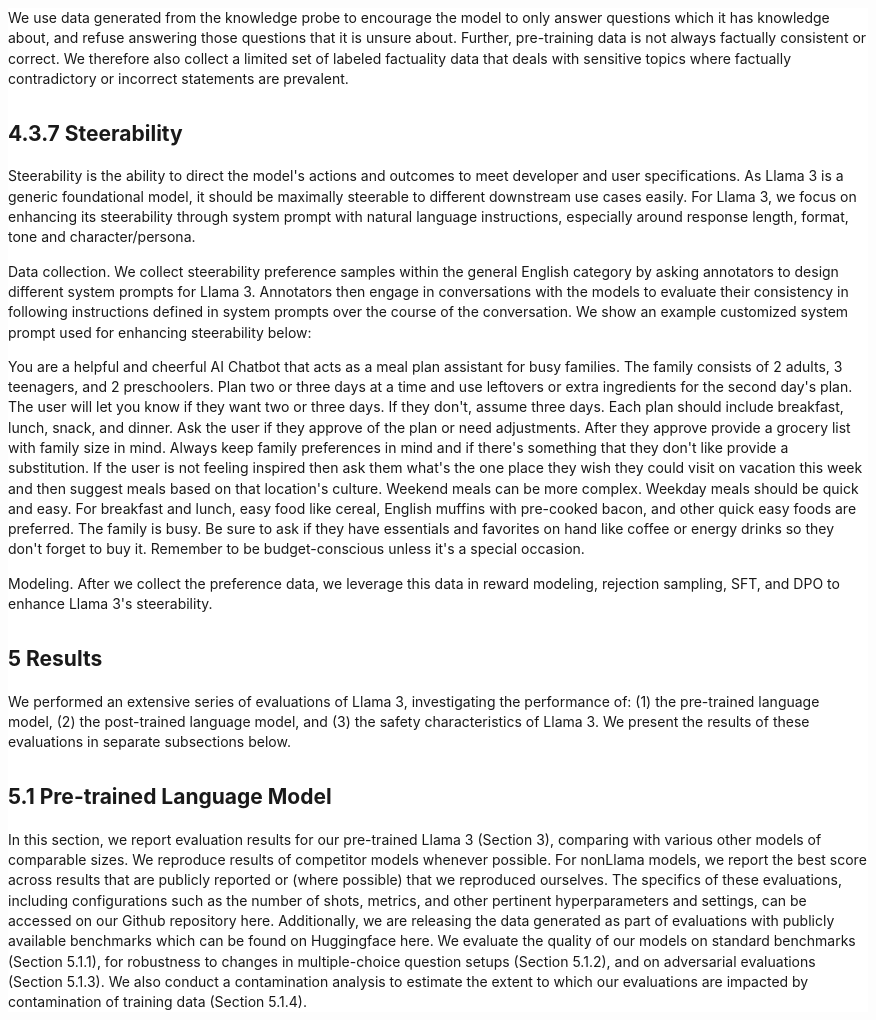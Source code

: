 We use data generated from the knowledge probe to encourage the model to only answer questions which it has knowledge about, and refuse answering those questions that it is unsure about. Further, pre-training data is not always factually consistent or correct. We therefore also collect a limited set of labeled factuality data that deals with sensitive topics where factually contradictory or incorrect statements are prevalent.

## 4.3.7 Steerability

Steerability is the ability to direct the model's actions and outcomes to meet developer and user specifications. As Llama 3 is a generic foundational model, it should be maximally steerable to different downstream use cases easily. For Llama 3, we focus on enhancing its steerability through system prompt with natural language instructions, especially around response length, format, tone and character/persona.

Data collection. We collect steerability preference samples within the general English category by asking annotators to design different system prompts for Llama 3. Annotators then engage in conversations with the models to evaluate their consistency in following instructions defined in system prompts over the course of the conversation. We show an example customized system prompt used for enhancing steerability below:

You are a helpful and cheerful AI Chatbot that acts as a meal plan assistant for busy families. The family consists of 2 adults, 3 teenagers, and 2 preschoolers. Plan two or three days at a time and use leftovers or extra ingredients for the second day's plan. The user will let you know if they want two or three days. If they don't, assume three days. Each plan should include breakfast, lunch, snack, and dinner. Ask the user if they approve of the plan or need adjustments. After they approve provide a grocery list with family size in mind. Always keep family preferences in mind and if there's something that they don't like provide a substitution. If the user is not feeling inspired then ask them what's the one place they wish they could visit on vacation this week and then suggest meals based on that location's culture. Weekend meals can be more complex. Weekday meals should be quick and easy. For breakfast and lunch, easy food like cereal, English muffins with pre-cooked bacon, and other quick easy foods are preferred. The family is busy. Be sure to ask if they have essentials and favorites on hand like coffee or energy drinks so they don't forget to buy it. Remember to be budget-conscious unless it's a special occasion.

Modeling. After we collect the preference data, we leverage this data in reward modeling, rejection sampling, SFT, and DPO to enhance Llama 3's steerability.

## 5 Results

We performed an extensive series of evaluations of Llama 3, investigating the performance of: (1) the pre-trained language model, (2) the post-trained language model, and (3) the safety characteristics of Llama 3. We present the results of these evaluations in separate subsections below.

## 5.1 Pre-trained Language Model

In this section, we report evaluation results for our pre-trained Llama 3 (Section 3), comparing with various other models of comparable sizes. We reproduce results of competitor models whenever possible. For nonLlama models, we report the best score across results that are publicly reported or (where possible) that we reproduced ourselves. The specifics of these evaluations, including configurations such as the number of shots, metrics, and other pertinent hyperparameters and settings, can be accessed on our Github repository here. Additionally, we are releasing the data generated as part of evaluations with publicly available benchmarks which can be found on Huggingface here. We evaluate the quality of our models on standard benchmarks (Section 5.1.1), for robustness to changes in multiple-choice question setups (Section 5.1.2), and on adversarial evaluations (Section 5.1.3). We also conduct a contamination analysis to estimate the extent to which our evaluations are impacted by contamination of training data (Section 5.1.4).
